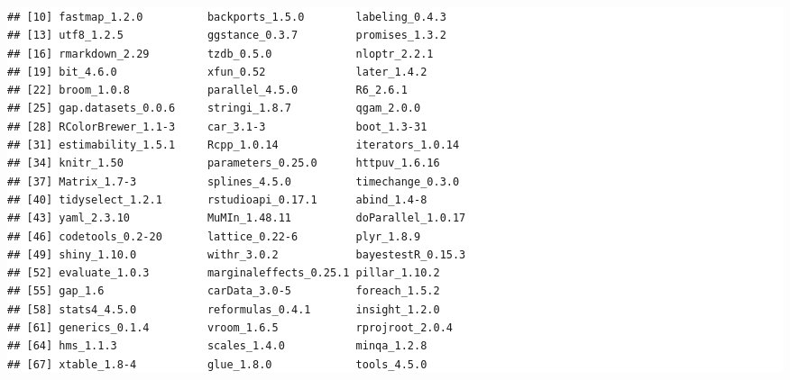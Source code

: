     ## [10] fastmap_1.2.0          backports_1.5.0        labeling_0.4.3        
    ## [13] utf8_1.2.5             ggstance_0.3.7         promises_1.3.2        
    ## [16] rmarkdown_2.29         tzdb_0.5.0             nloptr_2.2.1          
    ## [19] bit_4.6.0              xfun_0.52              later_1.4.2           
    ## [22] broom_1.0.8            parallel_4.5.0         R6_2.6.1              
    ## [25] gap.datasets_0.0.6     stringi_1.8.7          qgam_2.0.0            
    ## [28] RColorBrewer_1.1-3     car_3.1-3              boot_1.3-31           
    ## [31] estimability_1.5.1     Rcpp_1.0.14            iterators_1.0.14      
    ## [34] knitr_1.50             parameters_0.25.0      httpuv_1.6.16         
    ## [37] Matrix_1.7-3           splines_4.5.0          timechange_0.3.0      
    ## [40] tidyselect_1.2.1       rstudioapi_0.17.1      abind_1.4-8           
    ## [43] yaml_2.3.10            MuMIn_1.48.11          doParallel_1.0.17     
    ## [46] codetools_0.2-20       lattice_0.22-6         plyr_1.8.9            
    ## [49] shiny_1.10.0           withr_3.0.2            bayestestR_0.15.3     
    ## [52] evaluate_1.0.3         marginaleffects_0.25.1 pillar_1.10.2         
    ## [55] gap_1.6                carData_3.0-5          foreach_1.5.2         
    ## [58] stats4_4.5.0           reformulas_0.4.1       insight_1.2.0         
    ## [61] generics_0.1.4         vroom_1.6.5            rprojroot_2.0.4       
    ## [64] hms_1.1.3              scales_1.4.0           minqa_1.2.8           
    ## [67] xtable_1.8-4           glue_1.8.0             tools_4.5.0           